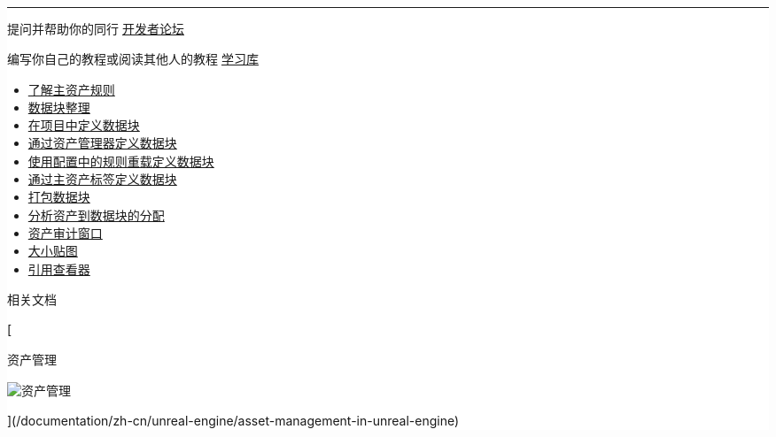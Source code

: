 * * *

提问并帮助你的同行 [开发者论坛](https://forums.unrealengine.com/categories?tag=unreal-engine)

编写你自己的教程或阅读其他人的教程 [学习库](https://dev.epicgames.com/community/unreal-engine/learning)

-   [了解主资产规则](/documentation/zh-cn/unreal-engine/cooking-content-and-creating-chunks-in-unreal-engine#%E4%BA%86%E8%A7%A3%E4%B8%BB%E8%B5%84%E4%BA%A7%E8%A7%84%E5%88%99)
-   [数据块整理](/documentation/zh-cn/unreal-engine/cooking-content-and-creating-chunks-in-unreal-engine#%E6%95%B0%E6%8D%AE%E5%9D%97%E6%95%B4%E7%90%86)
-   [在项目中定义数据块](/documentation/zh-cn/unreal-engine/cooking-content-and-creating-chunks-in-unreal-engine#%E5%9C%A8%E9%A1%B9%E7%9B%AE%E4%B8%AD%E5%AE%9A%E4%B9%89%E6%95%B0%E6%8D%AE%E5%9D%97)
-   [通过资产管理器定义数据块](/documentation/zh-cn/unreal-engine/cooking-content-and-creating-chunks-in-unreal-engine#%E9%80%9A%E8%BF%87%E8%B5%84%E4%BA%A7%E7%AE%A1%E7%90%86%E5%99%A8%E5%AE%9A%E4%B9%89%E6%95%B0%E6%8D%AE%E5%9D%97)
-   [使用配置中的规则重载定义数据块](/documentation/zh-cn/unreal-engine/cooking-content-and-creating-chunks-in-unreal-engine#%E4%BD%BF%E7%94%A8%E9%85%8D%E7%BD%AE%E4%B8%AD%E7%9A%84%E8%A7%84%E5%88%99%E9%87%8D%E8%BD%BD%E5%AE%9A%E4%B9%89%E6%95%B0%E6%8D%AE%E5%9D%97)
-   [通过主资产标签定义数据块](/documentation/zh-cn/unreal-engine/cooking-content-and-creating-chunks-in-unreal-engine#%E9%80%9A%E8%BF%87%E4%B8%BB%E8%B5%84%E4%BA%A7%E6%A0%87%E7%AD%BE%E5%AE%9A%E4%B9%89%E6%95%B0%E6%8D%AE%E5%9D%97)
-   [打包数据块](/documentation/zh-cn/unreal-engine/cooking-content-and-creating-chunks-in-unreal-engine#%E6%89%93%E5%8C%85%E6%95%B0%E6%8D%AE%E5%9D%97)
-   [分析资产到数据块的分配](/documentation/zh-cn/unreal-engine/cooking-content-and-creating-chunks-in-unreal-engine#%E5%88%86%E6%9E%90%E8%B5%84%E4%BA%A7%E5%88%B0%E6%95%B0%E6%8D%AE%E5%9D%97%E7%9A%84%E5%88%86%E9%85%8D)
-   [资产审计窗口](/documentation/zh-cn/unreal-engine/cooking-content-and-creating-chunks-in-unreal-engine#%E8%B5%84%E4%BA%A7%E5%AE%A1%E8%AE%A1%E7%AA%97%E5%8F%A3)
-   [大小贴图](/documentation/zh-cn/unreal-engine/cooking-content-and-creating-chunks-in-unreal-engine#%E5%A4%A7%E5%B0%8F%E8%B4%B4%E5%9B%BE)
-   [引用查看器](/documentation/zh-cn/unreal-engine/cooking-content-and-creating-chunks-in-unreal-engine#%E5%BC%95%E7%94%A8%E6%9F%A5%E7%9C%8B%E5%99%A8)

相关文档

[

资产管理

![资产管理](https://dev.epicgames.com/community/api/documentation/image/3fefe7a7-0de5-41c3-bc2a-7ae55fc99695?resizing_type=fit&width=160&height=92)

](/documentation/zh-cn/unreal-engine/asset-management-in-unreal-engine)